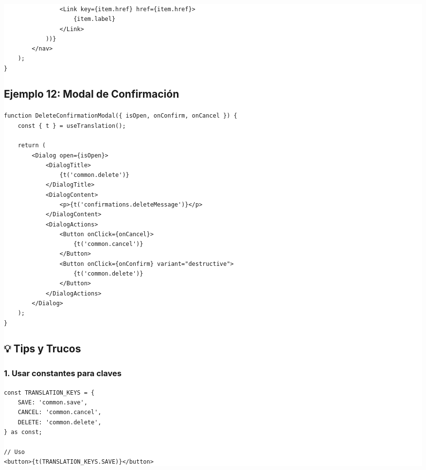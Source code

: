 ```tsx
                <Link key={item.href} href={item.href}>
                    {item.label}
                </Link>
            ))}
        </nav>
    );
}
```

## Ejemplo 12: Modal de Confirmación

```tsx
function DeleteConfirmationModal({ isOpen, onConfirm, onCancel }) {
    const { t } = useTranslation();
    
    return (
        <Dialog open={isOpen}>
            <DialogTitle>
                {t('common.delete')}
            </DialogTitle>
            <DialogContent>
                <p>{t('confirmations.deleteMessage')}</p>
            </DialogContent>
            <DialogActions>
                <Button onClick={onCancel}>
                    {t('common.cancel')}
                </Button>
                <Button onClick={onConfirm} variant="destructive">
                    {t('common.delete')}
                </Button>
            </DialogActions>
        </Dialog>
    );
}
```

## 💡 Tips y Trucos

### 1. Usar constantes para claves

```tsx
const TRANSLATION_KEYS = {
    SAVE: 'common.save',
    CANCEL: 'common.cancel',
    DELETE: 'common.delete',
} as const;

// Uso
<button>{t(TRANSLATION_KEYS.SAVE)}</button>
```
